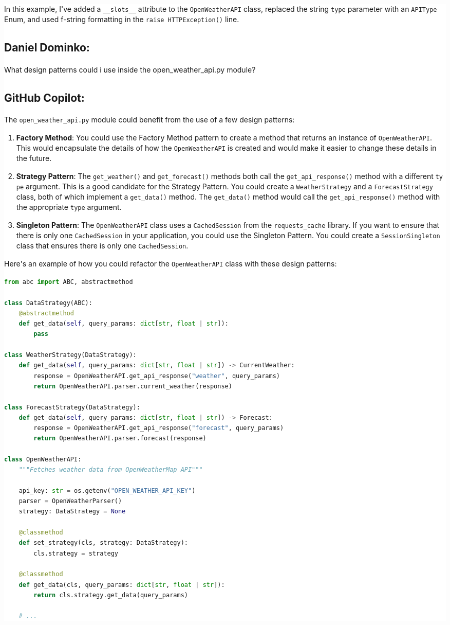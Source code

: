 In this example, I've added a `__slots__` attribute to the `OpenWeatherAPI` class, replaced the string `type` parameter with an `APIType` Enum, and used f-string formatting in the `raise HTTPException()` line.

Daniel Dominko: 
---
What design patterns could i use inside the open_weather_api.py module?

GitHub Copilot: 
---
The `open_weather_api.py` module could benefit from the use of a few design patterns:

1. **Factory Method**: You could use the Factory Method pattern to create a method that returns an instance of `OpenWeatherAPI`. This would encapsulate the details of how the `OpenWeatherAPI` is created and would make it easier to change these details in the future.

2. **Strategy Pattern**: The `get_weather()` and `get_forecast()` methods both call the `get_api_response()` method with a different `type` argument. This is a good candidate for the Strategy Pattern. You could create a `WeatherStrategy` and a `ForecastStrategy` class, both of which implement a `get_data()` method. The `get_data()` method would call the `get_api_response()` method with the appropriate `type` argument.

3. **Singleton Pattern**: The `OpenWeatherAPI` class uses a `CachedSession` from the `requests_cache` library. If you want to ensure that there is only one `CachedSession` in your application, you could use the Singleton Pattern. You could create a `SessionSingleton` class that ensures there is only one `CachedSession`.

Here's an example of how you could refactor the `OpenWeatherAPI` class with these design patterns:

```python
from abc import ABC, abstractmethod

class DataStrategy(ABC):
    @abstractmethod
    def get_data(self, query_params: dict[str, float | str]):
        pass

class WeatherStrategy(DataStrategy):
    def get_data(self, query_params: dict[str, float | str]) -> CurrentWeather:
        response = OpenWeatherAPI.get_api_response("weather", query_params)
        return OpenWeatherAPI.parser.current_weather(response)

class ForecastStrategy(DataStrategy):
    def get_data(self, query_params: dict[str, float | str]) -> Forecast:
        response = OpenWeatherAPI.get_api_response("forecast", query_params)
        return OpenWeatherAPI.parser.forecast(response)

class OpenWeatherAPI:
    """Fetches weather data from OpenWeatherMap API"""

    api_key: str = os.getenv("OPEN_WEATHER_API_KEY")
    parser = OpenWeatherParser()
    strategy: DataStrategy = None

    @classmethod
    def set_strategy(cls, strategy: DataStrategy):
        cls.strategy = strategy

    @classmethod
    def get_data(cls, query_params: dict[str, float | str]):
        return cls.strategy.get_data(query_params)

    # ...
```
